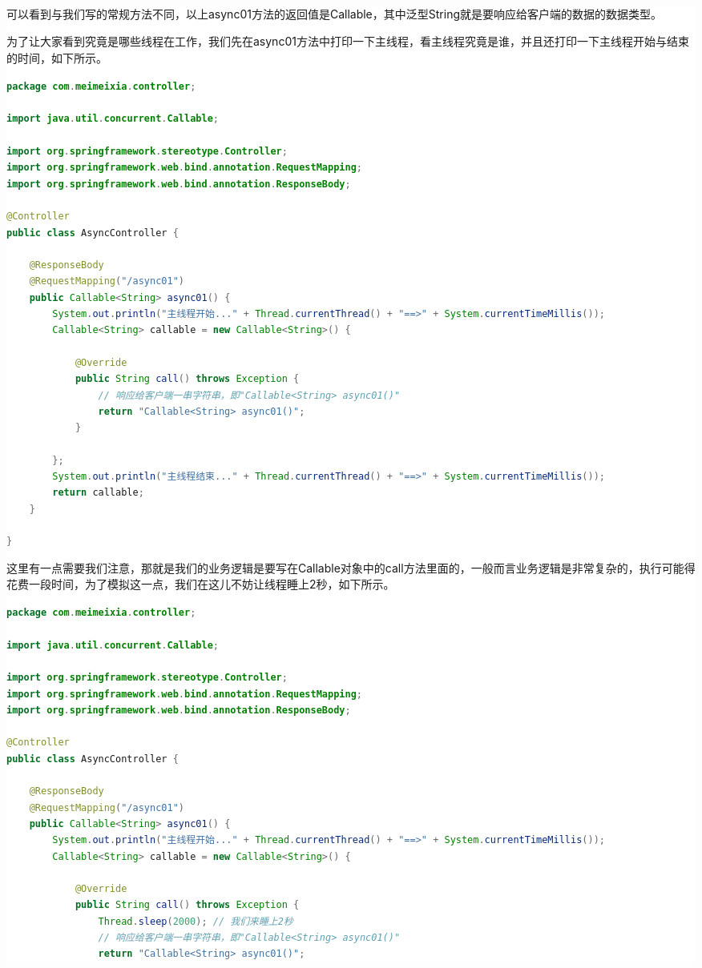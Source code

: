 可以看到与我们写的常规方法不同，以上async01方法的返回值是Callable<String>，其中泛型String就是要响应给客户端的数据的数据类型。

为了让大家看到究竟是哪些线程在工作，我们先在async01方法中打印一下主线程，看主线程究竟是谁，并且还打印一下主线程开始与结束的时间，如下所示。

```java
package com.meimeixia.controller;

import java.util.concurrent.Callable;

import org.springframework.stereotype.Controller;
import org.springframework.web.bind.annotation.RequestMapping;
import org.springframework.web.bind.annotation.ResponseBody;

@Controller
public class AsyncController {

	@ResponseBody
	@RequestMapping("/async01")
	public Callable<String> async01() {
		System.out.println("主线程开始..." + Thread.currentThread() + "==>" + System.currentTimeMillis());
		Callable<String> callable = new Callable<String>() {

			@Override
			public String call() throws Exception {
				// 响应给客户端一串字符串，即"Callable<String> async01()"
				return "Callable<String> async01()";
			}
			
		};
		System.out.println("主线程结束..." + Thread.currentThread() + "==>" + System.currentTimeMillis());
		return callable;
	}
	
}

```

这里有一点需要我们注意，那就是我们的业务逻辑是要写在Callable对象中的call方法里面的，一般而言业务逻辑是非常复杂的，执行可能得花费一段时间，为了模拟这一点，我们在这儿不妨让线程睡上2秒，如下所示。

```java
package com.meimeixia.controller;

import java.util.concurrent.Callable;

import org.springframework.stereotype.Controller;
import org.springframework.web.bind.annotation.RequestMapping;
import org.springframework.web.bind.annotation.ResponseBody;

@Controller
public class AsyncController {

	@ResponseBody
	@RequestMapping("/async01")
	public Callable<String> async01() {
		System.out.println("主线程开始..." + Thread.currentThread() + "==>" + System.currentTimeMillis());
		Callable<String> callable = new Callable<String>() {

			@Override
			public String call() throws Exception {
				Thread.sleep(2000); // 我们来睡上2秒 
				// 响应给客户端一串字符串，即"Callable<String> async01()"
				return "Callable<String> async01()";
```